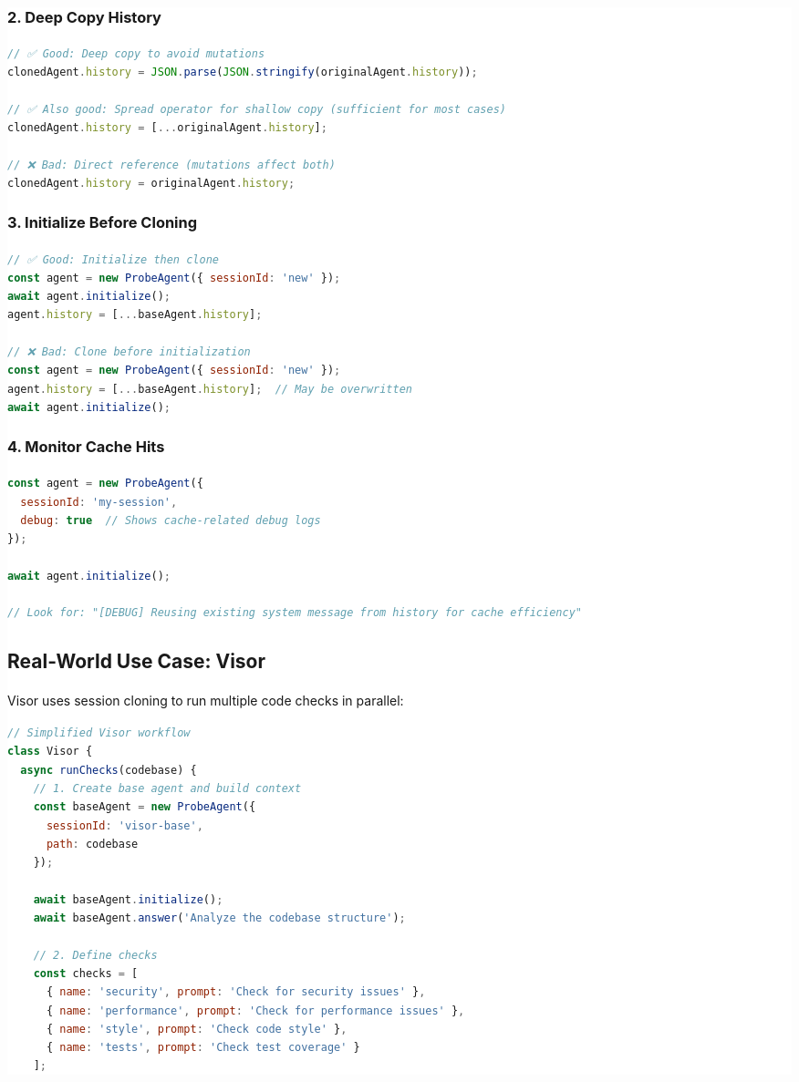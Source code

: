 ### 2. Deep Copy History

```javascript
// ✅ Good: Deep copy to avoid mutations
clonedAgent.history = JSON.parse(JSON.stringify(originalAgent.history));

// ✅ Also good: Spread operator for shallow copy (sufficient for most cases)
clonedAgent.history = [...originalAgent.history];

// ❌ Bad: Direct reference (mutations affect both)
clonedAgent.history = originalAgent.history;
```

### 3. Initialize Before Cloning

```javascript
// ✅ Good: Initialize then clone
const agent = new ProbeAgent({ sessionId: 'new' });
await agent.initialize();
agent.history = [...baseAgent.history];

// ❌ Bad: Clone before initialization
const agent = new ProbeAgent({ sessionId: 'new' });
agent.history = [...baseAgent.history];  // May be overwritten
await agent.initialize();
```

### 4. Monitor Cache Hits

```javascript
const agent = new ProbeAgent({
  sessionId: 'my-session',
  debug: true  // Shows cache-related debug logs
});

await agent.initialize();

// Look for: "[DEBUG] Reusing existing system message from history for cache efficiency"
```

## Real-World Use Case: Visor

Visor uses session cloning to run multiple code checks in parallel:

```javascript
// Simplified Visor workflow
class Visor {
  async runChecks(codebase) {
    // 1. Create base agent and build context
    const baseAgent = new ProbeAgent({
      sessionId: 'visor-base',
      path: codebase
    });

    await baseAgent.initialize();
    await baseAgent.answer('Analyze the codebase structure');

    // 2. Define checks
    const checks = [
      { name: 'security', prompt: 'Check for security issues' },
      { name: 'performance', prompt: 'Check for performance issues' },
      { name: 'style', prompt: 'Check code style' },
      { name: 'tests', prompt: 'Check test coverage' }
    ];

```